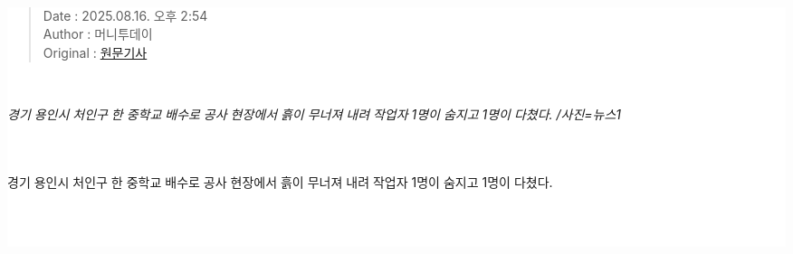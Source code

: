 > Date : 2025.08.16. 오후 2:54  
> Author : 머니투데이  
> Original : [원문기사](https://n.news.naver.com/mnews/article/008/0005236653?sid=102)  
<br/>  
  
<img alt="경기 용인시 처인구 한 중학교 배수로 공사 현장에서 흙이 무너져 내려 작업자 1명이 숨지고 1명이 다쳤다. /사진=뉴스1" class="_LAZY_LOADING _LAZY_LOADING_INIT_HIDE" src="https://imgnews.pstatic.net/image/008/2025/08/16/0005236653_001_20250816145420641.jpg?type=w860" id="img1" style="display: none;"></img><em class="img_desc">경기 용인시 처인구 한 중학교 배수로 공사 현장에서 흙이 무너져 내려 작업자 1명이 숨지고 1명이 다쳤다. /사진=뉴스1</em>  
<br/><br/>  
  
경기 용인시 처인구 한 중학교 배수로 공사 현장에서 흙이 무너져 내려 작업자 1명이 숨지고 1명이 다쳤다.  
<br/><br/><br/>  

